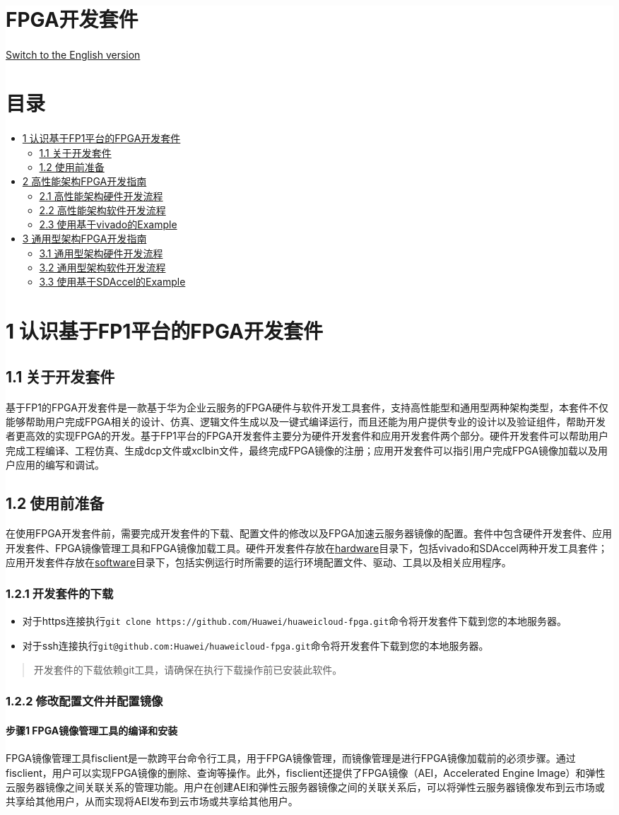 # FPGA开发套件
[Switch to the English version](./README.md)

# 目录

+ [1 认识基于FP1平台的FPGA开发套件](#sec_1)
  + [1.1 关于开发套件](#sec_1_1)
  + [1.2 使用前准备](#sec_1_2)
+ [2 高性能架构FPGA开发指南](#sec_2)
  + [2.1 高性能架构硬件开发流程](#sec_2_1)
  + [2.2 高性能架构软件开发流程](#sec_2_2)
  + [2.3 使用基于vivado的Example](#sec_2_3)
+ [3 通用型架构FPGA开发指南](#sec_3)
  + [3.1 通用型架构硬件开发流程](#sec_3_1)
  + [3.2 通用型架构软件开发流程](#sec_3_2)
  + [3.3 使用基于SDAccel的Example](#sec_3_3)

<a name="sec_1"></a>
# 1 认识基于FP1平台的FPGA开发套件

<a name="sec_1_1"></a>
## 1.1 关于开发套件
基于FP1的FPGA开发套件是一款基于华为企业云服务的FPGA硬件与软件开发工具套件，支持高性能型和通用型两种架构类型，本套件不仅能够帮助用户完成FPGA相关的设计、仿真、逻辑文件生成以及一键式编译运行，而且还能为用户提供专业的设计以及验证组件，帮助开发者更高效的实现FPGA的开发。基于FP1平台的FPGA开发套件主要分为硬件开发套件和应用开发套件两个部分。硬件开发套件可以帮助用户完成工程编译、工程仿真、生成dcp文件或xclbin文件，最终完成FPGA镜像的注册；应用开发套件可以指引用户完成FPGA镜像加载以及用户应用的编写和调试。

<a name="sec_1_2"></a>
## 1.2 使用前准备
在使用FPGA开发套件前，需要完成开发套件的下载、配置文件的修改以及FPGA加速云服务器镜像的配置。套件中包含硬件开发套件、应用开发套件、FPGA镜像管理工具和FPGA镜像加载工具。硬件开发套件存放在[hardware](./fp1/hardware)目录下，包括vivado和SDAccel两种开发工具套件；应用开发套件存放在[software](./fp1/software)目录下，包括实例运行时所需要的运行环境配置文件、驱动、工具以及相关应用程序。

<a name="sec_1_2_1"></a>
### 1.2.1 开发套件的下载

+ 对于https连接执行`git clone https://github.com/Huawei/huaweicloud-fpga.git`命令将开发套件下载到您的本地服务器。

+ 对于ssh连接执行`git@github.com:Huawei/huaweicloud-fpga.git`命令将开发套件下载到您的本地服务器。

> 开发套件的下载依赖git工具，请确保在执行下载操作前已安装此软件。

<a name="sec_1_2_2"></a>
### 1.2.2 修改配置文件并配置镜像
#### 步骤1 FPGA镜像管理工具的编译和安装
FPGA镜像管理工具fisclient是一款跨平台命令行工具，用于FPGA镜像管理，而镜像管理是进行FPGA镜像加载前的必须步骤。通过fisclient，用户可以实现FPGA镜像的删除、查询等操作。此外，fisclient还提供了FPGA镜像（AEI，Accelerated Engine Image）和弹性云服务器镜像之间关联关系的管理功能。用户在创建AEI和弹性云服务器镜像之间的关联关系后，可以将弹性云服务器镜像发布到云市场或共享给其他用户，从而实现将AEI发布到云市场或共享给其他用户。
